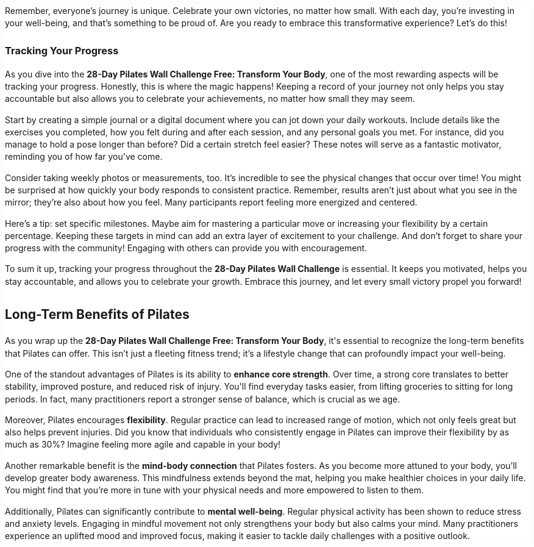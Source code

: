 Remember, everyone’s journey is unique. Celebrate your own victories, no matter how small. With each day, you’re investing in your well-being, and that’s something to be proud of. Are you ready to embrace this transformative experience? Let’s do this! 
### Tracking Your Progress

As you dive into the **28-Day Pilates Wall Challenge Free: Transform Your Body**, one of the most rewarding aspects will be tracking your progress. Honestly, this is where the magic happens! Keeping a record of your journey not only helps you stay accountable but also allows you to celebrate your achievements, no matter how small they may seem. 

Start by creating a simple journal or a digital document where you can jot down your daily workouts. Include details like the exercises you completed, how you felt during and after each session, and any personal goals you met. For instance, did you manage to hold a pose longer than before? Did a certain stretch feel easier? These notes will serve as a fantastic motivator, reminding you of how far you've come.

Consider taking weekly photos or measurements, too. It’s incredible to see the physical changes that occur over time! You might be surprised at how quickly your body responds to consistent practice. Remember, results aren’t just about what you see in the mirror; they’re also about how you feel. Many participants report feeling more energized and centered. 

Here’s a tip: set specific milestones. Maybe aim for mastering a particular move or increasing your flexibility by a certain percentage. Keeping these targets in mind can add an extra layer of excitement to your challenge. And don’t forget to share your progress with the community! Engaging with others can provide you with encouragement. 

To sum it up, tracking your progress throughout the **28-Day Pilates Wall Challenge** is essential. It keeps you motivated, helps you stay accountable, and allows you to celebrate your growth. Embrace this journey, and let every small victory propel you forward!
## Long-Term Benefits of Pilates

As you wrap up the **28-Day Pilates Wall Challenge Free: Transform Your Body**, it's essential to recognize the long-term benefits that Pilates can offer. This isn’t just a fleeting fitness trend; it’s a lifestyle change that can profoundly impact your well-being. 

One of the standout advantages of Pilates is its ability to **enhance core strength**. Over time, a strong core translates to better stability, improved posture, and reduced risk of injury. You'll find everyday tasks easier, from lifting groceries to sitting for long periods. In fact, many practitioners report a stronger sense of balance, which is crucial as we age. 

Moreover, Pilates encourages **flexibility**. Regular practice can lead to increased range of motion, which not only feels great but also helps prevent injuries. Did you know that individuals who consistently engage in Pilates can improve their flexibility by as much as 30%? Imagine feeling more agile and capable in your body!

Another remarkable benefit is the **mind-body connection** that Pilates fosters. As you become more attuned to your body, you’ll develop greater body awareness. This mindfulness extends beyond the mat, helping you make healthier choices in your daily life. You might find that you’re more in tune with your physical needs and more empowered to listen to them.

Additionally, Pilates can significantly contribute to **mental well-being**. Regular physical activity has been shown to reduce stress and anxiety levels. Engaging in mindful movement not only strengthens your body but also calms your mind. Many practitioners experience an uplifted mood and improved focus, making it easier to tackle daily challenges with a positive outlook.
